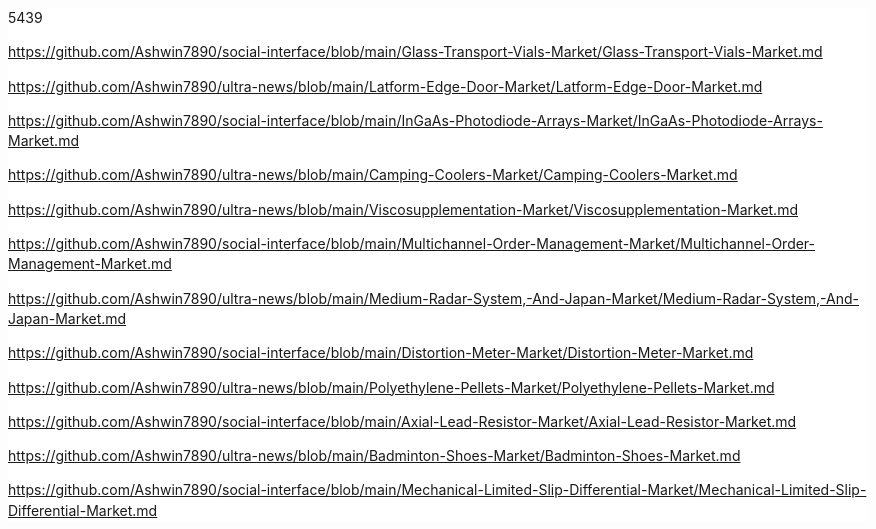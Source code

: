 5439</p><p><a href="https://github.com/Ashwin7890/social-interface/blob/main/Glass-Transport-Vials-Market/Glass-Transport-Vials-Market.md">https://github.com/Ashwin7890/social-interface/blob/main/Glass-Transport-Vials-Market/Glass-Transport-Vials-Market.md</a></p><p><a href="https://github.com/Ashwin7890/ultra-news/blob/main/Latform-Edge-Door-Market/Latform-Edge-Door-Market.md">https://github.com/Ashwin7890/ultra-news/blob/main/Latform-Edge-Door-Market/Latform-Edge-Door-Market.md</a></p><p><a href="https://github.com/Ashwin7890/social-interface/blob/main/InGaAs-Photodiode-Arrays-Market/InGaAs-Photodiode-Arrays-Market.md">https://github.com/Ashwin7890/social-interface/blob/main/InGaAs-Photodiode-Arrays-Market/InGaAs-Photodiode-Arrays-Market.md</a></p><p><a href="https://github.com/Ashwin7890/ultra-news/blob/main/Camping-Coolers-Market/Camping-Coolers-Market.md">https://github.com/Ashwin7890/ultra-news/blob/main/Camping-Coolers-Market/Camping-Coolers-Market.md</a></p><p><a href="https://github.com/Ashwin7890/ultra-news/blob/main/Viscosupplementation-Market/Viscosupplementation-Market.md">https://github.com/Ashwin7890/ultra-news/blob/main/Viscosupplementation-Market/Viscosupplementation-Market.md</a></p><p><a href="https://github.com/Ashwin7890/social-interface/blob/main/Multichannel-Order-Management-Market/Multichannel-Order-Management-Market.md">https://github.com/Ashwin7890/social-interface/blob/main/Multichannel-Order-Management-Market/Multichannel-Order-Management-Market.md</a></p><p><a href="https://github.com/Ashwin7890/ultra-news/blob/main/Medium-Radar-System,-And-Japan-Market/Medium-Radar-System,-And-Japan-Market.md">https://github.com/Ashwin7890/ultra-news/blob/main/Medium-Radar-System,-And-Japan-Market/Medium-Radar-System,-And-Japan-Market.md</a></p><p><a href="https://github.com/Ashwin7890/social-interface/blob/main/Distortion-Meter-Market/Distortion-Meter-Market.md">https://github.com/Ashwin7890/social-interface/blob/main/Distortion-Meter-Market/Distortion-Meter-Market.md</a></p><p><a href="https://github.com/Ashwin7890/ultra-news/blob/main/Polyethylene-Pellets-Market/Polyethylene-Pellets-Market.md">https://github.com/Ashwin7890/ultra-news/blob/main/Polyethylene-Pellets-Market/Polyethylene-Pellets-Market.md</a></p><p><a href="https://github.com/Ashwin7890/social-interface/blob/main/Axial-Lead-Resistor-Market/Axial-Lead-Resistor-Market.md">https://github.com/Ashwin7890/social-interface/blob/main/Axial-Lead-Resistor-Market/Axial-Lead-Resistor-Market.md</a></p><p><a href="https://github.com/Ashwin7890/ultra-news/blob/main/Badminton-Shoes-Market/Badminton-Shoes-Market.md">https://github.com/Ashwin7890/ultra-news/blob/main/Badminton-Shoes-Market/Badminton-Shoes-Market.md</a></p><p><a href="https://github.com/Ashwin7890/social-interface/blob/main/Mechanical-Limited-Slip-Differential-Market/Mechanical-Limited-Slip-Differential-Market.md">https://github.com/Ashwin7890/social-interface/blob/main/Mechanical-Limited-Slip-Differential-Market/Mechanical-Limited-Slip-Differential-Market.md</a></p>
